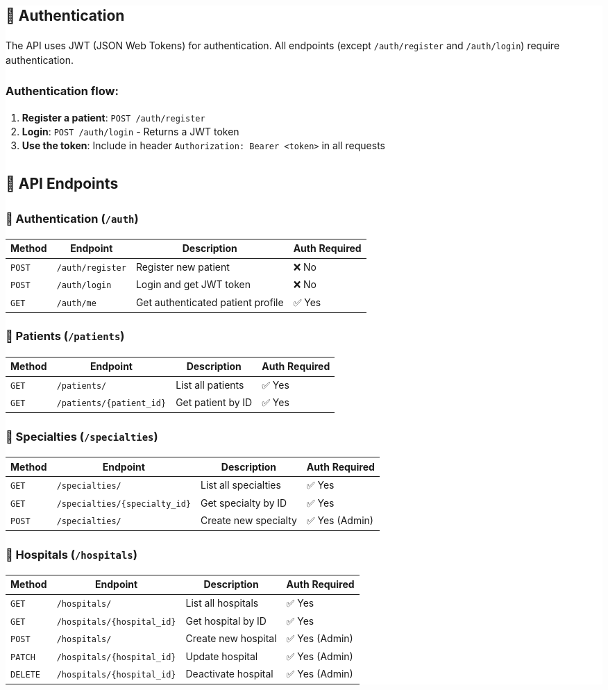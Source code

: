 ## 🔐 Authentication

The API uses JWT (JSON Web Tokens) for authentication. All endpoints (except `/auth/register` and `/auth/login`) require authentication.

### Authentication flow:

1. **Register a patient**: `POST /auth/register`
2. **Login**: `POST /auth/login` - Returns a JWT token
3. **Use the token**: Include in header `Authorization: Bearer <token>` in all requests

## 📍 API Endpoints

### 🔐 Authentication (`/auth`)
| Method | Endpoint | Description | Auth Required |
|--------|----------|-------------|---------------|
| `POST` | `/auth/register` | Register new patient | ❌ No |
| `POST` | `/auth/login` | Login and get JWT token | ❌ No |
| `GET` | `/auth/me` | Get authenticated patient profile | ✅ Yes |

### 👥 Patients (`/patients`)
| Method | Endpoint | Description | Auth Required |
|--------|----------|-------------|---------------|
| `GET` | `/patients/` | List all patients | ✅ Yes |
| `GET` | `/patients/{patient_id}` | Get patient by ID | ✅ Yes |

### 🏥 Specialties (`/specialties`)
| Method | Endpoint | Description | Auth Required |
|--------|----------|-------------|---------------|
| `GET` | `/specialties/` | List all specialties | ✅ Yes |
| `GET` | `/specialties/{specialty_id}` | Get specialty by ID | ✅ Yes |
| `POST` | `/specialties/` | Create new specialty | ✅ Yes (Admin) |

### 🏥 Hospitals (`/hospitals`)
| Method | Endpoint | Description | Auth Required |
|--------|----------|-------------|---------------|
| `GET` | `/hospitals/` | List all hospitals | ✅ Yes |
| `GET` | `/hospitals/{hospital_id}` | Get hospital by ID | ✅ Yes |
| `POST` | `/hospitals/` | Create new hospital | ✅ Yes (Admin) |
| `PATCH` | `/hospitals/{hospital_id}` | Update hospital | ✅ Yes (Admin) |
| `DELETE` | `/hospitals/{hospital_id}` | Deactivate hospital | ✅ Yes (Admin) |
